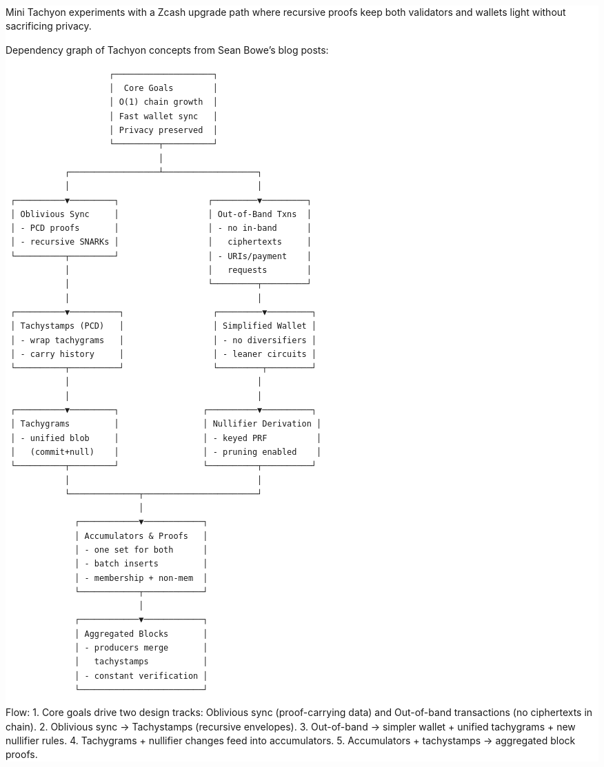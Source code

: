 Mini Tachyon experiments with a Zcash upgrade path where recursive proofs keep both validators and wallets light without sacrificing privacy.


Dependency graph of Tachyon concepts from Sean Bowe’s blog posts:

                         ┌────────────────────┐
                         │  Core Goals        │
                         │ O(1) chain growth  │
                         │ Fast wallet sync   │
                         │ Privacy preserved  │
                         └─────────┬──────────┘
                                   │
                ┌──────────────────┴───────────────────┐
                │                                      │
     ┌──────────▼─────────┐                  ┌─────────▼─────────┐
     │ Oblivious Sync     │                  │ Out-of-Band Txns  │
     │ - PCD proofs       │                  │ - no in-band      │
     │ - recursive SNARKs │                  │   ciphertexts     │
     └──────────┬─────────┘                  │ - URIs/payment    │
                │                            │   requests        │
                │                            └─────────┬─────────┘
                │                                      │
     ┌──────────▼──────────┐                  ┌─────────▼─────────┐
     │ Tachystamps (PCD)   │                  │ Simplified Wallet │
     │ - wrap tachygrams   │                  │ - no diversifiers │
     │ - carry history     │                  │ - leaner circuits │
     └──────────┬──────────┘                  └─────────┬─────────┘
                │                                      │
                │                                      │
     ┌──────────▼─────────┐                 ┌──────────▼──────────┐
     │ Tachygrams         │                 │ Nullifier Derivation │
     │ - unified blob     │                 │ - keyed PRF          │
     │   (commit+null)    │                 │ - pruning enabled    │
     └──────────┬─────────┘                 └──────────┬──────────┘
                │                                      │
                └──────────────┬───────────────────────┘
                               │
                  ┌────────────▼────────────┐
                  │ Accumulators & Proofs   │
                  │ - one set for both      │
                  │ - batch inserts         │
                  │ - membership + non-mem  │
                  └────────────┬────────────┘
                               │
                  ┌────────────▼────────────┐
                  │ Aggregated Blocks       │
                  │ - producers merge       │
                  │   tachystamps           │
                  │ - constant verification │
                  └─────────────────────────┘

Flow:
	1.	Core goals drive two design tracks: Oblivious sync (proof-carrying data) and Out-of-band transactions (no ciphertexts in chain).
	2.	Oblivious sync → Tachystamps (recursive envelopes).
	3.	Out-of-band → simpler wallet + unified tachygrams + new nullifier rules.
	4.	Tachygrams + nullifier changes feed into accumulators.
	5.	Accumulators + tachystamps → aggregated block proofs.

